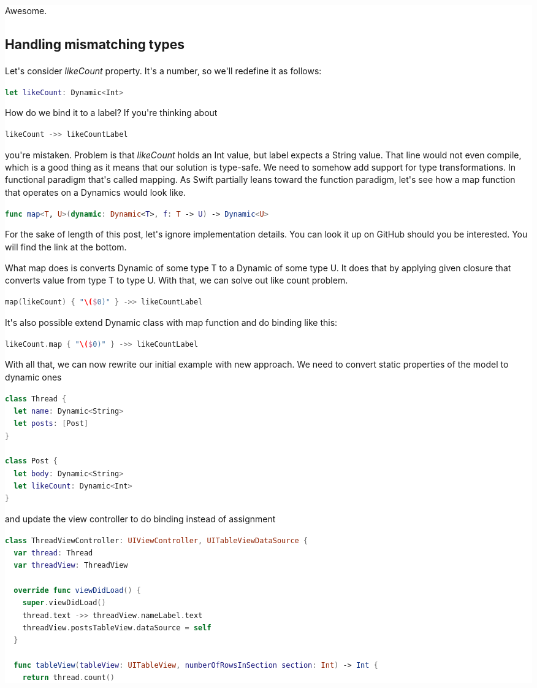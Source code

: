 Awesome.

<h2>Handling mismatching types</h2>

Let's consider <em>likeCount</em> property. It's a number, so we'll redefine it as follows:

```swift
let likeCount: Dynamic<Int>
```

How do we bind it to a label? If you're thinking about

```swift
likeCount ->> likeCountLabel
```

you're mistaken. Problem is that <em>likeCount</em> holds an Int value, but label expects a String value. That line would not even compile, which is a good thing as it means that our solution is type-safe. We need to somehow add support for type transformations. In functional paradigm that's called mapping. As Swift partially leans toward the function paradigm, let's see how a map function that operates on a Dynamics would look like.

```swift
func map<T, U>(dynamic: Dynamic<T>, f: T -> U) -> Dynamic<U>
```

For the sake of length of this post, let's ignore implementation details. You can look it up on GitHub should you be interested. You will find the link at the bottom.

What map does is converts Dynamic of some type T to a Dynamic of some type U. It does that by applying given closure that converts value from type T to type U. With that, we can solve out like count problem.

```swift
map(likeCount) { "\($0)" } ->> likeCountLabel
```

It's also possible extend Dynamic class with map function and do binding like this:

```swift
likeCount.map { "\($0)" } ->> likeCountLabel
```

With all that, we can now rewrite our initial example with new approach. We need to convert static properties of the model to dynamic ones

```swift
class Thread {
  let name: Dynamic<String>
  let posts: [Post]
}

class Post {
  let body: Dynamic<String>
  let likeCount: Dynamic<Int>
}
```

and update the view controller to do binding instead of assignment

```swift
class ThreadViewController: UIViewController, UITableViewDataSource {
  var thread: Thread
  var threadView: ThreadView

  override func viewDidLoad() {
    super.viewDidLoad()
    thread.text ->> threadView.nameLabel.text
    threadView.postsTableView.dataSource = self
  }

  func tableView(tableView: UITableView, numberOfRowsInSection section: Int) -> Int {
    return thread.count()
```